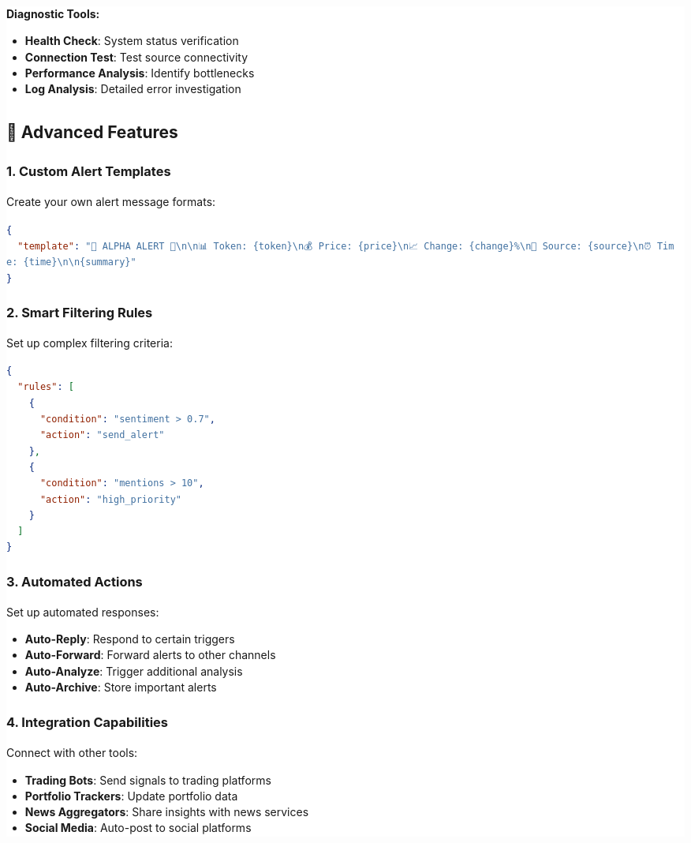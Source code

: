 **Diagnostic Tools:**
- **Health Check**: System status verification
- **Connection Test**: Test source connectivity
- **Performance Analysis**: Identify bottlenecks
- **Log Analysis**: Detailed error investigation

## 🎯 Advanced Features

### 1. Custom Alert Templates
Create your own alert message formats:

```json
{
  "template": "🚨 ALPHA ALERT 🚨\n\n📊 Token: {token}\n💰 Price: {price}\n📈 Change: {change}%\n🎯 Source: {source}\n⏰ Time: {time}\n\n{summary}"
}
```

### 2. Smart Filtering Rules
Set up complex filtering criteria:

```json
{
  "rules": [
    {
      "condition": "sentiment > 0.7",
      "action": "send_alert"
    },
    {
      "condition": "mentions > 10",
      "action": "high_priority"
    }
  ]
}
```

### 3. Automated Actions
Set up automated responses:

- **Auto-Reply**: Respond to certain triggers
- **Auto-Forward**: Forward alerts to other channels
- **Auto-Analyze**: Trigger additional analysis
- **Auto-Archive**: Store important alerts

### 4. Integration Capabilities
Connect with other tools:

- **Trading Bots**: Send signals to trading platforms
- **Portfolio Trackers**: Update portfolio data
- **News Aggregators**: Share insights with news services
- **Social Media**: Auto-post to social platforms
